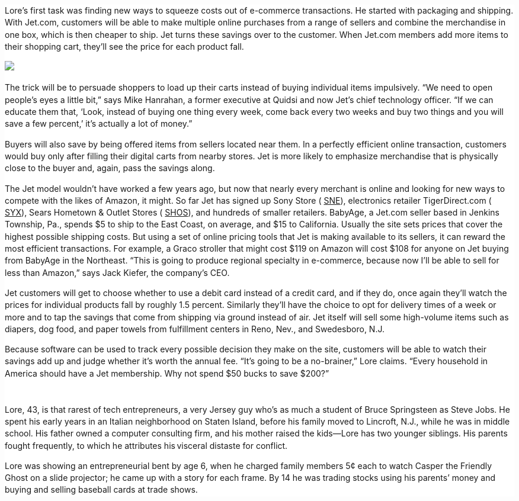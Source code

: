 Lore’s first task was finding new ways to squeeze costs out of e-commerce transactions. He started with packaging and shipping. With Jet.com, customers will be able to make multiple online purchases from a range of sellers and combine the merchandise in one box, which is then cheaper to ship. Jet turns these savings over to the customer. When Jet.com members add more items to their shopping cart, they’ll see the price for each product fall.

![](http://images.bwbx.io/cms/2015-01-07/jet-chart-970.jpg)

The trick will be to persuade shoppers to load up their carts instead of buying individual items impulsively. “We need to open people’s eyes a little bit,” says Mike Hanrahan, a former executive at Quidsi and now Jet’s chief technology officer. “If we can educate them that, ‘Look, instead of buying one thing every week, come back every two weeks and buy two things and you will save a few percent,’ it’s actually a lot of money.”

Buyers will also save by being offered items from sellers located near them. In a perfectly efficient online transaction, customers would buy only after filling their digital carts from nearby stores. Jet is more likely to emphasize merchandise that is physically close to the buyer and, again, pass the savings along.

The Jet model wouldn’t have worked a few years ago, but now that nearly every merchant is online and looking for new ways to compete with the likes of Amazon, it might. So far Jet has signed up Sony Store ( [SNE](http://investing.businessweek.com/research/stocks/snapshot/snapshot.asp?ticker=SNE)), electronics retailer TigerDirect.com ( [SYX](http://investing.businessweek.com/research/stocks/snapshot/snapshot.asp?ticker=SYX)), Sears Hometown & Outlet Stores ( [SHOS](http://investing.businessweek.com/research/stocks/snapshot/snapshot.asp?ticker=SHOS)), and hundreds of smaller retailers. BabyAge, a Jet.com seller based in Jenkins Township, Pa., spends $5 to ship to the East Coast, on average, and $15 to California. Usually the site sets prices that cover the highest possible shipping costs. But using a set of online pricing tools that Jet is making available to its sellers, it can reward the most efficient transactions. For example, a Graco stroller that might cost $119 on Amazon will cost $108 for anyone on Jet buying from BabyAge in the Northeast. “This is going to produce regional specialty in e-commerce, because now I’ll be able to sell for less than Amazon,” says Jack Kiefer, the company’s CEO.

Jet customers will get to choose whether to use a debit card instead of a credit card, and if they do, once again they’ll watch the prices for individual products fall by roughly 1.5 percent. Similarly they’ll have the choice to opt for delivery times of a week or more and to tap the savings that come from shipping via ground instead of air. Jet itself will sell some high-volume items such as diapers, dog food, and paper towels from fulfillment centers in Reno, Nev., and Swedesboro, N.J.

Because software can be used to track every possible decision they make on the site, customers will be able to watch their savings add up and judge whether it’s worth the annual fee. “It’s going to be a no-brainer,” Lore claims. “Every household in America should have a Jet membership. Why not spend $50 bucks to save $200?”  
   
   
Lore, 43, is that rarest of tech entrepreneurs, a very Jersey guy who’s as much a student of Bruce Springsteen as Steve Jobs. He spent his early years in an Italian neighborhood on Staten Island, before his family moved to Lincroft, N.J., while he was in middle school. His father owned a computer consulting firm, and his mother raised the kids—Lore has two younger siblings. His parents fought frequently, to which he attributes his visceral distaste for conflict.

Lore was showing an entrepreneurial bent by age 6, when he charged family members 5¢ each to watch Casper the Friendly Ghost on a slide projector; he came up with a story for each frame. By 14 he was trading stocks using his parents’ money and buying and selling baseball cards at trade shows.
